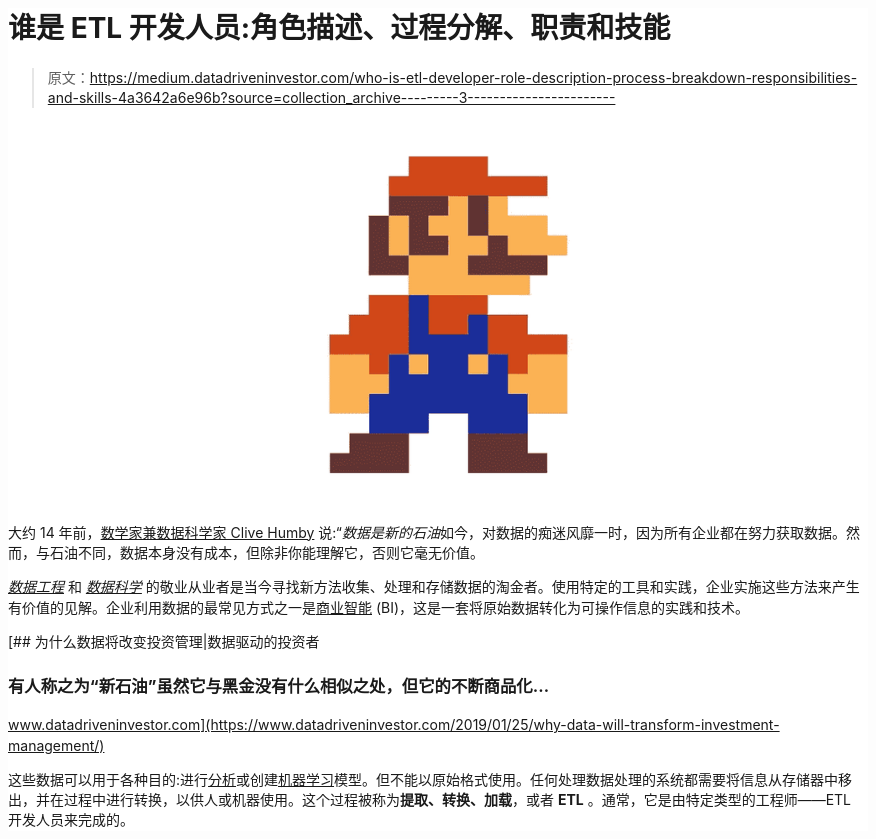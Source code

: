 # 谁是 ETL 开发人员:角色描述、过程分解、职责和技能

> 原文：<https://medium.datadriveninvestor.com/who-is-etl-developer-role-description-process-breakdown-responsibilities-and-skills-4a3642a6e96b?source=collection_archive---------3----------------------->

![](img/54b909ff399b7ba9720324d32d7658c0.png)

大约 14 年前，[数学家兼数据科学家 Clive Humby](http://www.humbyanddunn.com/) 说:“*数据是新的石油*如今，对数据的痴迷风靡一时，因为所有企业都在努力获取数据。然而，与石油不同，数据本身没有成本，但除非你能理解它，否则它毫无价值。

[*数据工程*](https://www.altexsoft.com/blog/datascience/what-is-data-engineering-explaining-data-pipeline-data-warehouse-and-data-engineer-role/?utm_source=MediumCom&utm_medium=referral&utm_campaign=shares) 和 [*数据科学*](https://www.altexsoft.com/data-science-and-machine-learning-consulting/?utm_source=MediumCom&utm_medium=referral&utm_campaign=shares) 的敬业从业者是当今寻找新方法收集、处理和存储数据的淘金者。使用特定的工具和实践，企业实施这些方法来产生有价值的见解。企业利用数据的最常见方式之一是[商业智能](https://www.altexsoft.com/blog/business/complete-guide-to-business-intelligence-and-analytics-strategy-steps-processes-and-tools/?utm_source=MediumCom&utm_medium=referral&utm_campaign=shares) (BI)，这是一套将原始数据转化为可操作信息的实践和技术。

[](https://www.datadriveninvestor.com/2019/01/25/why-data-will-transform-investment-management/) [## 为什么数据将改变投资管理|数据驱动的投资者

### 有人称之为“新石油”虽然它与黑金没有什么相似之处，但它的不断商品化…

www.datadriveninvestor.com](https://www.datadriveninvestor.com/2019/01/25/why-data-will-transform-investment-management/) 

这些数据可以用于各种目的:进行[分析](https://www.altexsoft.com/blog/business/transform-decision-making-with-a-data-driven-culture/?utm_source=MediumCom&utm_medium=referral&utm_campaign=shares)或创建[机器学习](https://www.altexsoft.com/whitepapers/machine-learning-bridging-between-business-and-data-science/?utm_source=MediumCom&utm_medium=referral&utm_campaign=shares)模型。但不能以原始格式使用。任何处理数据处理的系统都需要将信息从存储器中移出，并在过程中进行转换，以供人或机器使用。这个过程被称为**提取、转换、加载**，或者 **ETL** 。通常，它是由特定类型的工程师——ETL 开发人员来完成的。
